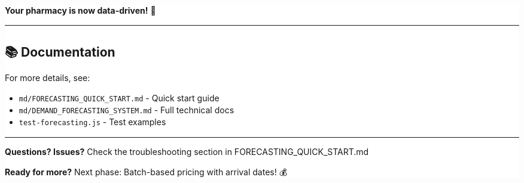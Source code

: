 **Your pharmacy is now data-driven!** 🚀

---

## 📚 Documentation

For more details, see:
- `md/FORECASTING_QUICK_START.md` - Quick start guide
- `md/DEMAND_FORECASTING_SYSTEM.md` - Full technical docs
- `test-forecasting.js` - Test examples

---

**Questions? Issues?**
Check the troubleshooting section in FORECASTING_QUICK_START.md

**Ready for more?**
Next phase: Batch-based pricing with arrival dates! 💰
